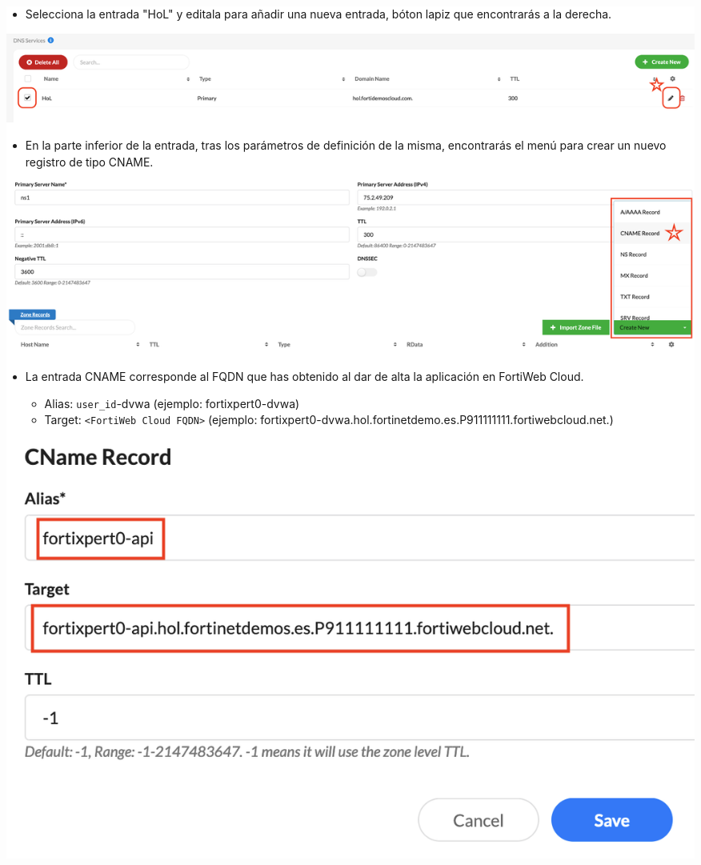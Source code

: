 - Selecciona la entrada "HoL" y editala para añadir una nueva entrada, bóton lapiz que encontrarás a la derecha. 

![image2-11.png](images/image2-11.png)

- En la parte inferior de la entrada, tras los parámetros de definición de la misma, encontrarás el menú para crear un nuevo registro de tipo CNAME. 

![image2-12.png](images/image2-12.png)

- La entrada CNAME corresponde al FQDN que has obtenido al dar de alta la aplicación en FortiWeb Cloud.
  
    * Alias: `user_id`-dvwa (ejemplo: fortixpert0-dvwa)
    * Target: `<FortiWeb Cloud FQDN>` (ejemplo: fortixpert0-dvwa.hol.fortinetdemo.es.P911111111.fortiwebcloud.net.)

![image2-13.png](images/image2-13.png)
